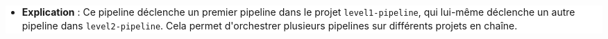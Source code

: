 - **Explication** : Ce pipeline déclenche un premier pipeline dans le projet `level1-pipeline`, qui lui-même déclenche un autre pipeline dans `level2-pipeline`. Cela permet d'orchestrer plusieurs pipelines sur différents projets en chaîne.

